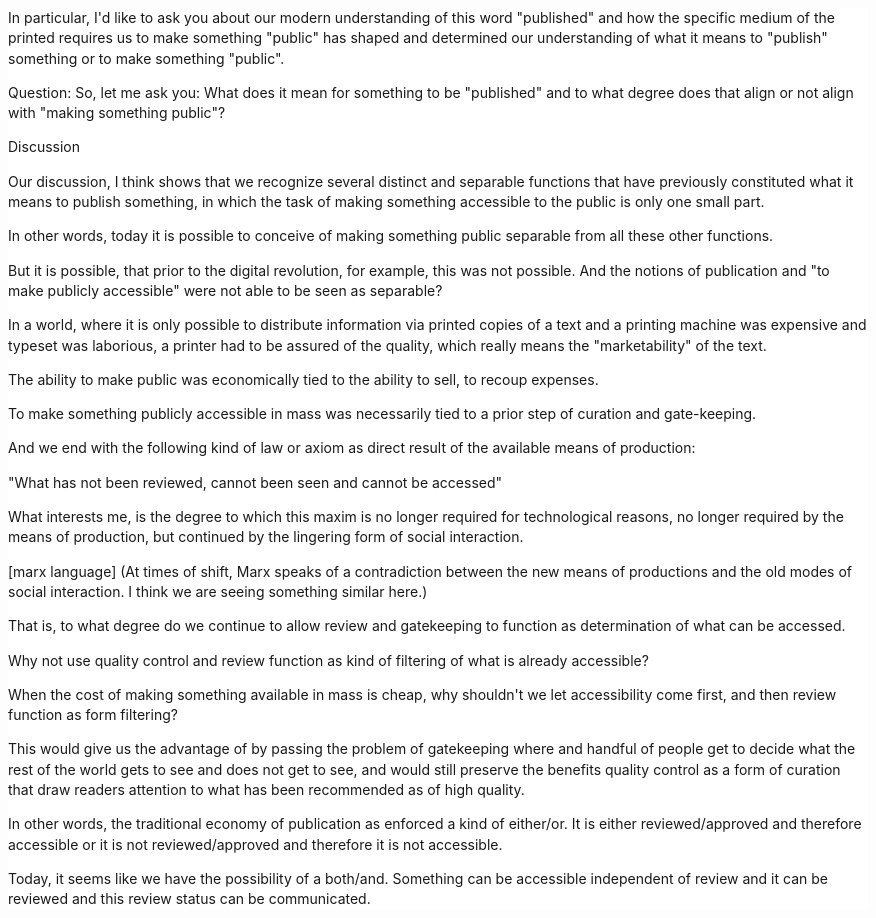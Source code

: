 In particular, I'd like to ask you about our modern understanding of this word "published" and how the specific medium of the printed requires us to make something "public" has shaped and determined our understanding of what it means to "publish" something or to make something "public".

Question: So, let me ask you: What does it mean for something to be "published" and to what degree does that align or not align with "making something public"?

Discussion

Our discussion, I think shows that we recognize several distinct and separable functions that have previously constituted what it means to publish something, in which the task of making something accessible to the public is only one small part. 

In other words, today it is possible to conceive of making something public separable from all these other functions. 

But it is possible, that prior to the digital revolution, for example, this was not possible. And the notions of publication and "to make publicly accessible" were not able to be seen as separable?

In a world, where it is only possible to distribute information via printed copies of a text and a printing machine was expensive and typeset was laborious, a printer had to be assured of the quality, which really means the "marketability" of the text. 

The ability to make public was economically tied to the ability to sell, to recoup expenses.

To make something publicly accessible in mass was necessarily tied to a prior step of curation and gate-keeping. 

And we end with the following kind of law or axiom as direct result of the available means of production:

"What has not been reviewed, cannot been seen and cannot be accessed"

What interests me, is the degree to which this maxim is no longer required for technological reasons, no longer required by the means of production, but continued by the lingering form of social interaction. 

[marx language] (At times of shift, Marx speaks of a contradiction between the new means of productions and the old modes of social interaction. I think we are seeing something similar here.)

That is, to what degree do we continue to allow review and gatekeeping to function as determination of what can be accessed. 

Why not use quality control and review function as kind of filtering of what is already accessible? 

When the cost of making something available in mass is cheap, why shouldn't we let accessibility come first, and then review function as form filtering?

This would give us the advantage of by passing the problem of gatekeeping where and handful of people get to decide what the rest of the world gets to see and does not get to see, and would still preserve the benefits quality control as a form of curation that draw readers attention to what has been recommended as of high quality. 

In other words, the traditional economy of publication as enforced a kind of either/or. It is either reviewed/approved and therefore accessible or it is not reviewed/approved and therefore it is not accessible. 

Today, it seems like we have the possibility of a both/and. Something can be accessible independent of review and it can be reviewed and this review status can be communicated.
